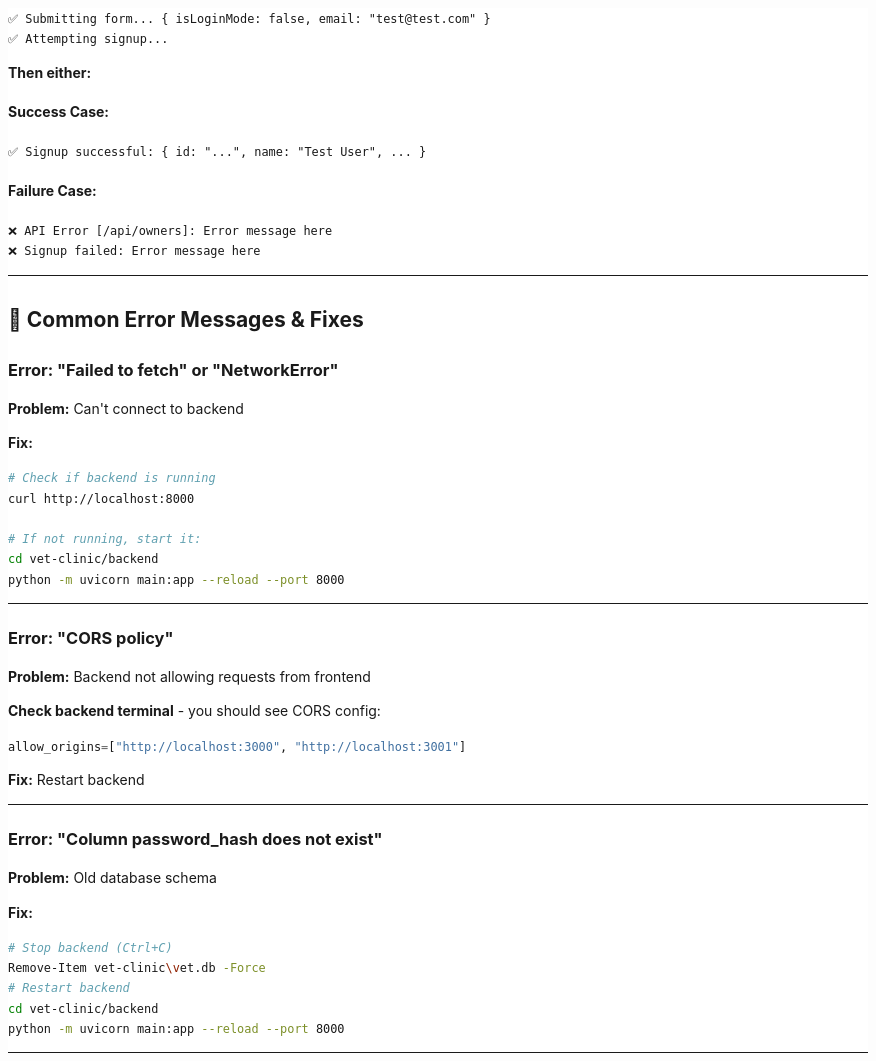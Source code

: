 ```
✅ Submitting form... { isLoginMode: false, email: "test@test.com" }
✅ Attempting signup...
```

**Then either:**

#### Success Case:
```
✅ Signup successful: { id: "...", name: "Test User", ... }
```

#### Failure Case:
```
❌ API Error [/api/owners]: Error message here
❌ Signup failed: Error message here
```

---

## 🐛 Common Error Messages & Fixes

### Error: "Failed to fetch" or "NetworkError"

**Problem:** Can't connect to backend

**Fix:**
```bash
# Check if backend is running
curl http://localhost:8000

# If not running, start it:
cd vet-clinic/backend
python -m uvicorn main:app --reload --port 8000
```

---

### Error: "CORS policy"

**Problem:** Backend not allowing requests from frontend

**Check backend terminal** - you should see CORS config:
```python
allow_origins=["http://localhost:3000", "http://localhost:3001"]
```

**Fix:** Restart backend

---

### Error: "Column password_hash does not exist"

**Problem:** Old database schema

**Fix:**
```bash
# Stop backend (Ctrl+C)
Remove-Item vet-clinic\vet.db -Force
# Restart backend
cd vet-clinic/backend
python -m uvicorn main:app --reload --port 8000
```

---